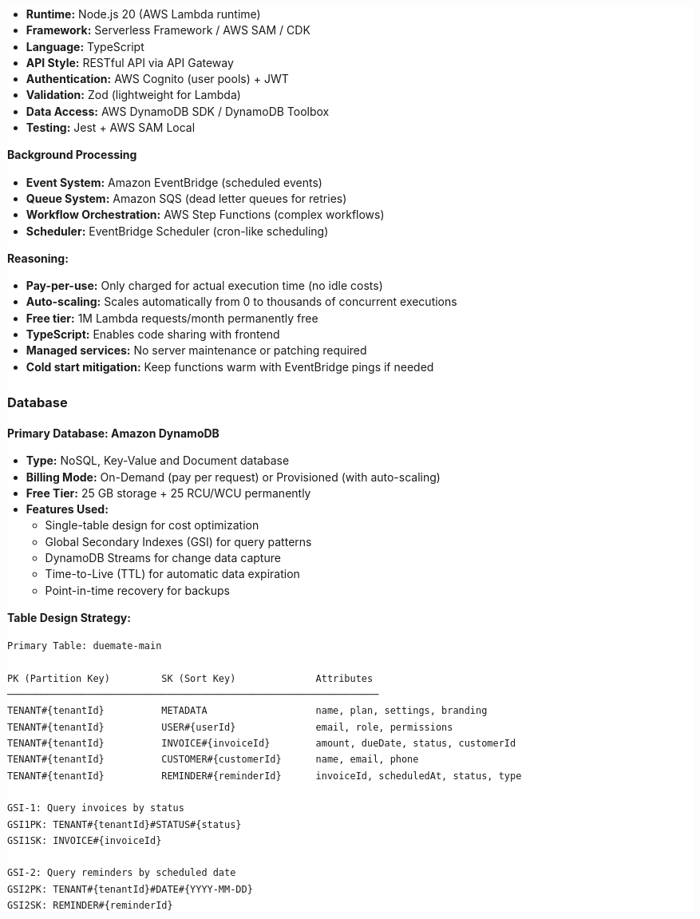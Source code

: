 - **Runtime:** Node.js 20 (AWS Lambda runtime)
- **Framework:** Serverless Framework / AWS SAM / CDK
- **Language:** TypeScript
- **API Style:** RESTful API via API Gateway
- **Authentication:** AWS Cognito (user pools) + JWT
- **Validation:** Zod (lightweight for Lambda)
- **Data Access:** AWS DynamoDB SDK / DynamoDB Toolbox
- **Testing:** Jest + AWS SAM Local

**Background Processing**

- **Event System:** Amazon EventBridge (scheduled events)
- **Queue System:** Amazon SQS (dead letter queues for retries)
- **Workflow Orchestration:** AWS Step Functions (complex workflows)
- **Scheduler:** EventBridge Scheduler (cron-like scheduling)

**Reasoning:**

- **Pay-per-use:** Only charged for actual execution time (no idle costs)
- **Auto-scaling:** Scales automatically from 0 to thousands of concurrent executions
- **Free tier:** 1M Lambda requests/month permanently free
- **TypeScript:** Enables code sharing with frontend
- **Managed services:** No server maintenance or patching required
- **Cold start mitigation:** Keep functions warm with EventBridge pings if needed

### Database

**Primary Database: Amazon DynamoDB**

- **Type:** NoSQL, Key-Value and Document database
- **Billing Mode:** On-Demand (pay per request) or Provisioned (with auto-scaling)
- **Free Tier:** 25 GB storage + 25 RCU/WCU permanently
- **Features Used:**
  - Single-table design for cost optimization
  - Global Secondary Indexes (GSI) for query patterns
  - DynamoDB Streams for change data capture
  - Time-to-Live (TTL) for automatic data expiration
  - Point-in-time recovery for backups

**Table Design Strategy:**

```
Primary Table: duemate-main

PK (Partition Key)         SK (Sort Key)              Attributes
─────────────────────────────────────────────────────────────────
TENANT#{tenantId}          METADATA                   name, plan, settings, branding
TENANT#{tenantId}          USER#{userId}              email, role, permissions
TENANT#{tenantId}          INVOICE#{invoiceId}        amount, dueDate, status, customerId
TENANT#{tenantId}          CUSTOMER#{customerId}      name, email, phone
TENANT#{tenantId}          REMINDER#{reminderId}      invoiceId, scheduledAt, status, type

GSI-1: Query invoices by status
GSI1PK: TENANT#{tenantId}#STATUS#{status}
GSI1SK: INVOICE#{invoiceId}

GSI-2: Query reminders by scheduled date
GSI2PK: TENANT#{tenantId}#DATE#{YYYY-MM-DD}
GSI2SK: REMINDER#{reminderId}
```

